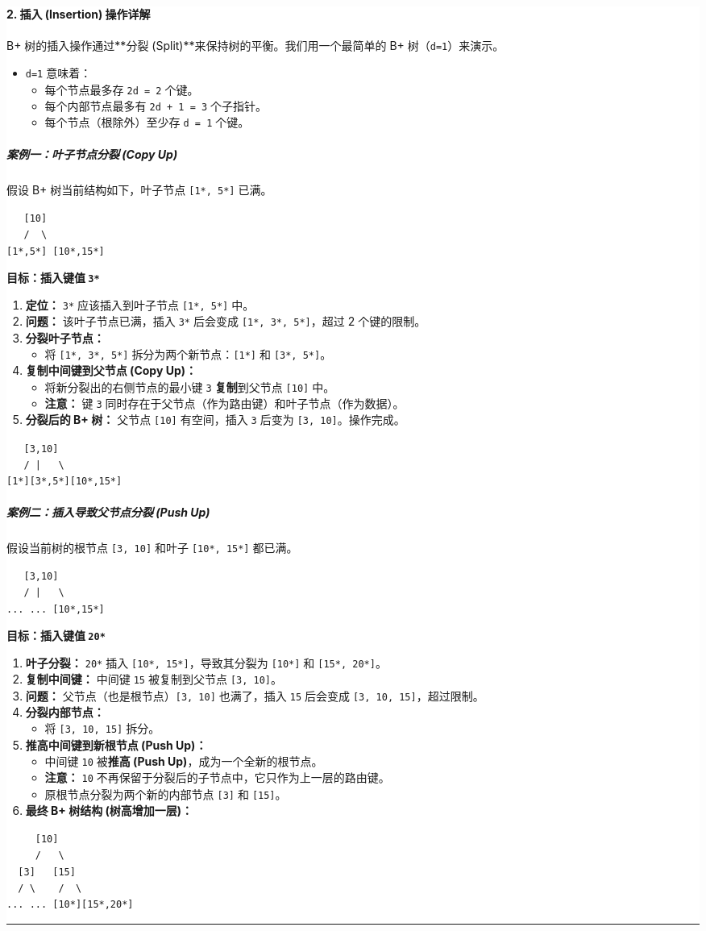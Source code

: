 #### 2. 插入 (Insertion) 操作详解

B+ 树的插入操作通过**分裂 (Split)**来保持树的平衡。我们用一个最简单的 B+ 树（`d=1`）来演示。
* `d=1` 意味着：
    * 每个节点最多存 `2d = 2` 个键。
    * 每个内部节点最多有 `2d + 1 = 3` 个子指针。
    * 每个节点（根除外）至少存 `d = 1` 个键。

##### **案例一：叶子节点分裂 (Copy Up)**

假设 B+ 树当前结构如下，叶子节点 `[1*, 5*]` 已满。

```text
   [10]
   /  \
[1*,5*] [10*,15*]
```

**目标：插入键值 `3*`**

1.  **定位：** `3*` 应该插入到叶子节点 `[1*, 5*]` 中。
2.  **问题：** 该叶子节点已满，插入 `3*` 后会变成 `[1*, 3*, 5*]`，超过 2 个键的限制。
3.  **分裂叶子节点：**
    * 将 `[1*, 3*, 5*]` 拆分为两个新节点：`[1*]` 和 `[3*, 5*]`。
4.  **复制中间键到父节点 (Copy Up)：**
    * 将新分裂出的右侧节点的最小键 `3` **复制**到父节点 `[10]` 中。
    * **注意：** 键 `3` 同时存在于父节点（作为路由键）和叶子节点（作为数据）。
5.  **分裂后的 B+ 树：** 父节点 `[10]` 有空间，插入 `3` 后变为 `[3, 10]`。操作完成。

```text
   [3,10]
   / |   \
[1*][3*,5*][10*,15*]
```

##### **案例二：插入导致父节点分裂 (Push Up)**

假设当前树的根节点 `[3, 10]` 和叶子 `[10*, 15*]` 都已满。

```text
   [3,10]
   / |   \
... ... [10*,15*]
```

**目标：插入键值 `20*`**

1.  **叶子分裂：** `20*` 插入 `[10*, 15*]`，导致其分裂为 `[10*]` 和 `[15*, 20*]`。
2.  **复制中间键：** 中间键 `15` 被复制到父节点 `[3, 10]`。
3.  **问题：** 父节点（也是根节点）`[3, 10]` 也满了，插入 `15` 后会变成 `[3, 10, 15]`，超过限制。
4.  **分裂内部节点：**
    * 将 `[3, 10, 15]` 拆分。
5.  **推高中间键到新根节点 (Push Up)：**
    * 中间键 `10` 被**推高 (Push Up)**，成为一个全新的根节点。
    * **注意：** `10` 不再保留于分裂后的子节点中，它只作为上一层的路由键。
    * 原根节点分裂为两个新的内部节点 `[3]` 和 `[15]`。
6.  **最终 B+ 树结构 (树高增加一层)：**

```text
     [10]
     /   \
  [3]   [15]
  / \    /  \
... ... [10*][15*,20*]
```

---

